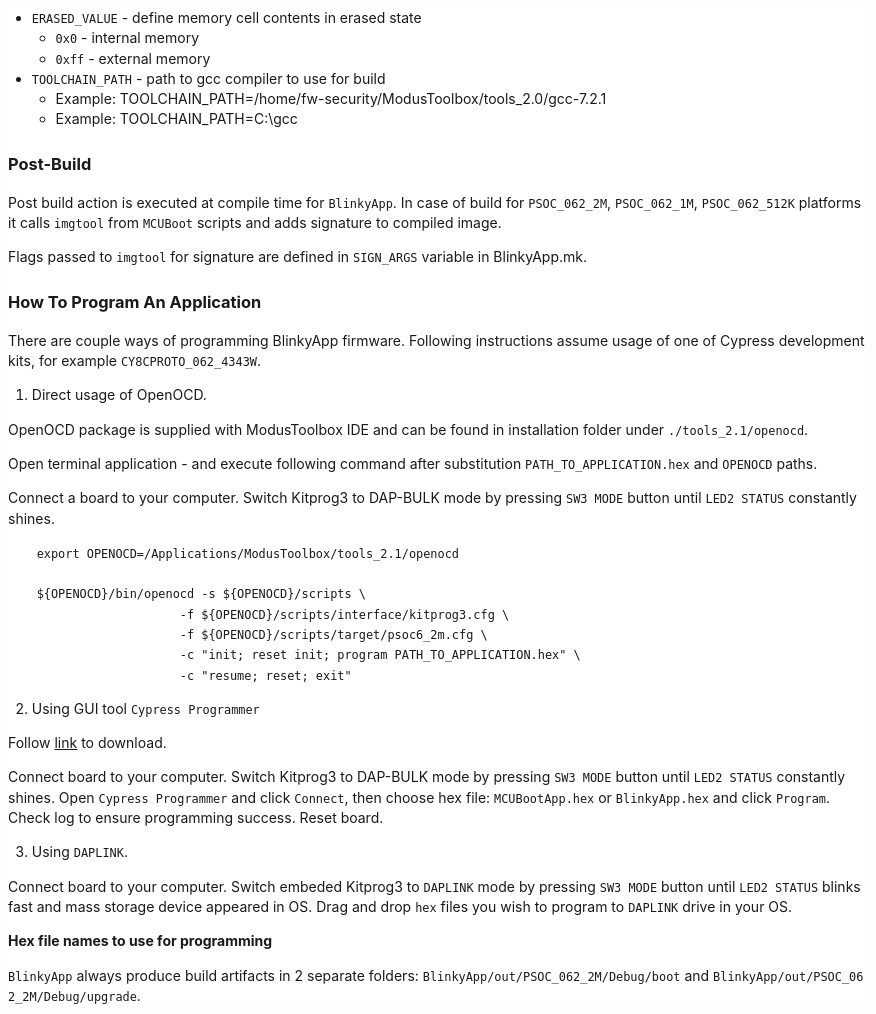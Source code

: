 - `ERASED_VALUE` - define memory cell contents in erased state
    - `0x0` - internal memory
    - `0xff` - external memory
- `TOOLCHAIN_PATH` - path to gcc compiler to use for build
    - Example: TOOLCHAIN_PATH=/home/fw-security/ModusToolbox/tools_2.0/gcc-7.2.1
    - Example: TOOLCHAIN_PATH=C:\gcc

### Post-Build

Post build action is executed at compile time for `BlinkyApp`. In case of build for `PSOC_062_2M`, `PSOC_062_1M`, `PSOC_062_512K` platforms it calls `imgtool` from `MCUBoot` scripts and adds signature to compiled image.

Flags passed to `imgtool` for signature are defined in `SIGN_ARGS` variable in BlinkyApp.mk.

### How To Program An Application

There are couple ways of programming BlinkyApp firmware. Following instructions assume usage of one of Cypress development kits, for example `CY8CPROTO_062_4343W`.

1. Direct usage of OpenOCD.

OpenOCD package is supplied with ModusToolbox IDE and can be found in installation folder under `./tools_2.1/openocd`.

Open terminal application -  and execute following command after substitution `PATH_TO_APPLICATION.hex` and `OPENOCD` paths.

Connect a board to your computer. Switch Kitprog3 to DAP-BULK mode by pressing `SW3 MODE` button until `LED2 STATUS` constantly shines.

        export OPENOCD=/Applications/ModusToolbox/tools_2.1/openocd 

        ${OPENOCD}/bin/openocd -s ${OPENOCD}/scripts \
                            -f ${OPENOCD}/scripts/interface/kitprog3.cfg \
                            -f ${OPENOCD}/scripts/target/psoc6_2m.cfg \
                            -c "init; reset init; program PATH_TO_APPLICATION.hex" \
                            -c "resume; reset; exit" 

2. Using GUI tool `Cypress Programmer`

Follow [link](https://www.cypress.com/products/psoc-programming-solutions) to download.

Connect board to your computer. Switch Kitprog3 to DAP-BULK mode by pressing `SW3 MODE` button until `LED2 STATUS` constantly shines. Open `Cypress Programmer` and click `Connect`, then choose hex file: `MCUBootApp.hex` or `BlinkyApp.hex` and click `Program`.  Check log to ensure programming success. Reset board.

3. Using `DAPLINK`.

Connect board to your computer. Switch embeded  Kitprog3 to `DAPLINK` mode by pressing `SW3 MODE` button until `LED2 STATUS` blinks fast and mass storage device appeared in OS. Drag and drop `hex` files you wish to program to `DAPLINK` drive in your OS.

**Hex file names to use for programming**

`BlinkyApp` always produce build artifacts in 2 separate folders: `BlinkyApp/out/PSOC_062_2M/Debug/boot` and `BlinkyApp/out/PSOC_062_2M/Debug/upgrade`.
